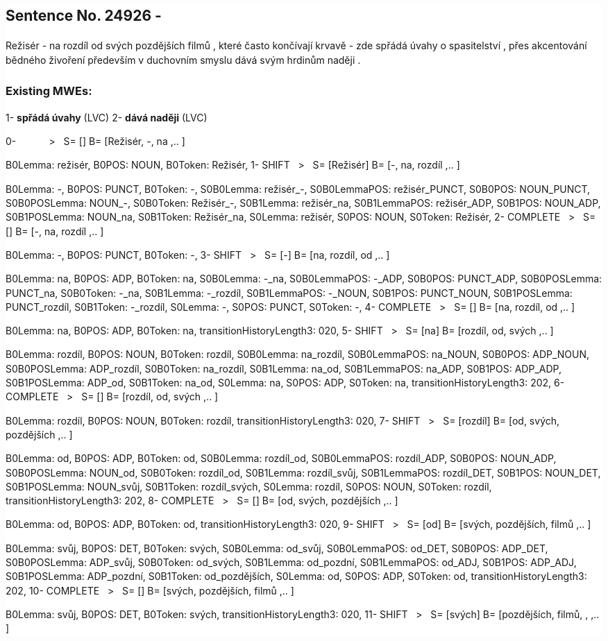 ## Sentence No. 24926 - 
Režisér - na rozdíl od svých pozdějších filmů , které často končívají krvavě - zde spřádá úvahy o spasitelství , přes akcentování bědného živoření především v duchovním smyslu dává svým hrdinům naději . 
### Existing MWEs: 
1- **spřádá úvahy** (LVC)
2- **dává naději** (LVC)

0- &nbsp;&nbsp;&nbsp;&nbsp;&nbsp;&nbsp;&nbsp;&nbsp;&nbsp;&nbsp;&nbsp;>&nbsp;&nbsp;&nbsp;S= []   B= [Režisér, -, na ,.. ]

B0Lemma: režisér, B0POS: NOUN, B0Token: Režisér, 1- SHIFT&nbsp;&nbsp;&nbsp;>&nbsp;&nbsp;&nbsp;S= [Režisér]   B= [-, na, rozdíl ,.. ]

B0Lemma: -, B0POS: PUNCT, B0Token: -, S0B0Lemma: režisér_-, S0B0LemmaPOS: režisér_PUNCT, S0B0POS: NOUN_PUNCT, S0B0POSLemma: NOUN_-, S0B0Token: Režisér_-, S0B1Lemma: režisér_na, S0B1LemmaPOS: režisér_ADP, S0B1POS: NOUN_ADP, S0B1POSLemma: NOUN_na, S0B1Token: Režisér_na, S0Lemma: režisér, S0POS: NOUN, S0Token: Režisér, 2- COMPLETE&nbsp;&nbsp;&nbsp;>&nbsp;&nbsp;&nbsp;S= []   B= [-, na, rozdíl ,.. ]

B0Lemma: -, B0POS: PUNCT, B0Token: -, 3- SHIFT&nbsp;&nbsp;&nbsp;>&nbsp;&nbsp;&nbsp;S= [-]   B= [na, rozdíl, od ,.. ]

B0Lemma: na, B0POS: ADP, B0Token: na, S0B0Lemma: -_na, S0B0LemmaPOS: -_ADP, S0B0POS: PUNCT_ADP, S0B0POSLemma: PUNCT_na, S0B0Token: -_na, S0B1Lemma: -_rozdíl, S0B1LemmaPOS: -_NOUN, S0B1POS: PUNCT_NOUN, S0B1POSLemma: PUNCT_rozdíl, S0B1Token: -_rozdíl, S0Lemma: -, S0POS: PUNCT, S0Token: -, 4- COMPLETE&nbsp;&nbsp;&nbsp;>&nbsp;&nbsp;&nbsp;S= []   B= [na, rozdíl, od ,.. ]

B0Lemma: na, B0POS: ADP, B0Token: na, transitionHistoryLength3: 020, 5- SHIFT&nbsp;&nbsp;&nbsp;>&nbsp;&nbsp;&nbsp;S= [na]   B= [rozdíl, od, svých ,.. ]

B0Lemma: rozdíl, B0POS: NOUN, B0Token: rozdíl, S0B0Lemma: na_rozdíl, S0B0LemmaPOS: na_NOUN, S0B0POS: ADP_NOUN, S0B0POSLemma: ADP_rozdíl, S0B0Token: na_rozdíl, S0B1Lemma: na_od, S0B1LemmaPOS: na_ADP, S0B1POS: ADP_ADP, S0B1POSLemma: ADP_od, S0B1Token: na_od, S0Lemma: na, S0POS: ADP, S0Token: na, transitionHistoryLength3: 202, 6- COMPLETE&nbsp;&nbsp;&nbsp;>&nbsp;&nbsp;&nbsp;S= []   B= [rozdíl, od, svých ,.. ]

B0Lemma: rozdíl, B0POS: NOUN, B0Token: rozdíl, transitionHistoryLength3: 020, 7- SHIFT&nbsp;&nbsp;&nbsp;>&nbsp;&nbsp;&nbsp;S= [rozdíl]   B= [od, svých, pozdějších ,.. ]

B0Lemma: od, B0POS: ADP, B0Token: od, S0B0Lemma: rozdíl_od, S0B0LemmaPOS: rozdíl_ADP, S0B0POS: NOUN_ADP, S0B0POSLemma: NOUN_od, S0B0Token: rozdíl_od, S0B1Lemma: rozdíl_svůj, S0B1LemmaPOS: rozdíl_DET, S0B1POS: NOUN_DET, S0B1POSLemma: NOUN_svůj, S0B1Token: rozdíl_svých, S0Lemma: rozdíl, S0POS: NOUN, S0Token: rozdíl, transitionHistoryLength3: 202, 8- COMPLETE&nbsp;&nbsp;&nbsp;>&nbsp;&nbsp;&nbsp;S= []   B= [od, svých, pozdějších ,.. ]

B0Lemma: od, B0POS: ADP, B0Token: od, transitionHistoryLength3: 020, 9- SHIFT&nbsp;&nbsp;&nbsp;>&nbsp;&nbsp;&nbsp;S= [od]   B= [svých, pozdějších, filmů ,.. ]

B0Lemma: svůj, B0POS: DET, B0Token: svých, S0B0Lemma: od_svůj, S0B0LemmaPOS: od_DET, S0B0POS: ADP_DET, S0B0POSLemma: ADP_svůj, S0B0Token: od_svých, S0B1Lemma: od_pozdní, S0B1LemmaPOS: od_ADJ, S0B1POS: ADP_ADJ, S0B1POSLemma: ADP_pozdní, S0B1Token: od_pozdějších, S0Lemma: od, S0POS: ADP, S0Token: od, transitionHistoryLength3: 202, 10- COMPLETE&nbsp;&nbsp;&nbsp;>&nbsp;&nbsp;&nbsp;S= []   B= [svých, pozdějších, filmů ,.. ]

B0Lemma: svůj, B0POS: DET, B0Token: svých, transitionHistoryLength3: 020, 11- SHIFT&nbsp;&nbsp;&nbsp;>&nbsp;&nbsp;&nbsp;S= [svých]   B= [pozdějších, filmů, , ,.. ]
